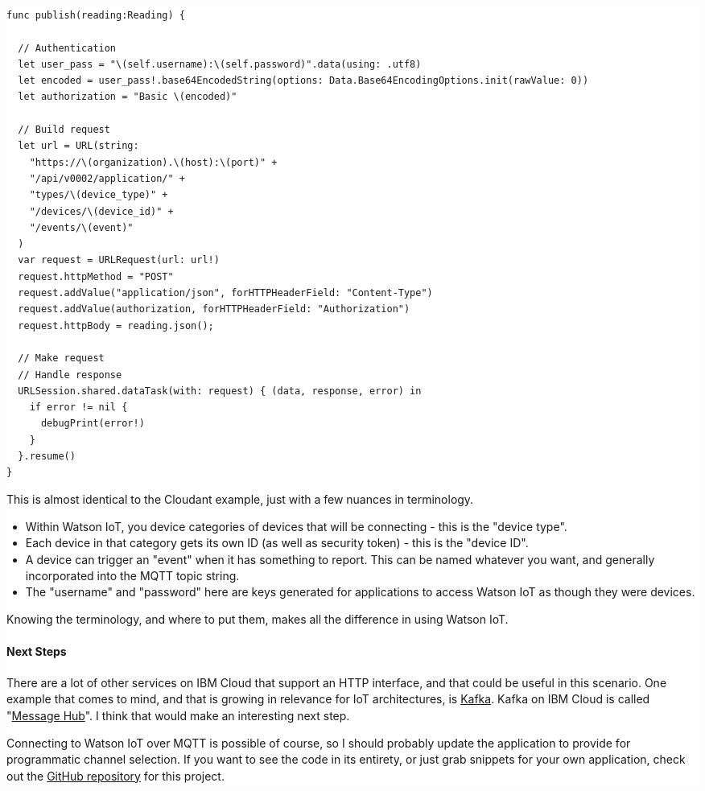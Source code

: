     func publish(reading:Reading) {
        
      // Authentication
      let user_pass = "\(self.username):\(self.password)".data(using: .utf8)
      let encoded = user_pass!.base64EncodedString(options: Data.Base64EncodingOptions.init(rawValue: 0))
      let authorization = "Basic \(encoded)"
        
      // Build request
      let url = URL(string:
        "https://\(organization).\(host):\(port)" +
        "/api/v0002/application/" +
        "types/\(device_type)" +
        "/devices/\(device_id)" +
        "/events/\(event)"
      )
      var request = URLRequest(url: url!)
      request.httpMethod = "POST"
      request.addValue("application/json", forHTTPHeaderField: "Content-Type")
      request.addValue(authorization, forHTTPHeaderField: "Authorization")
      request.httpBody = reading.json();
        
      // Make request
      // Handle response
      URLSession.shared.dataTask(with: request) { (data, response, error) in
        if error != nil {
          debugPrint(error!)
        }
      }.resume()
    }
    

This is almost identical to the Cloudant example, just with a few nuances in terminology.

- Within Watson IoT, you device categories of devices that will be connecting - this is the "device type".
- Each device in that category gets its own ID (as well as security token) - this is the "device ID".
- A device can trigger an "event" when it has something to report. This can be named whatever you want, and generally incorporated into the MQTT topic string.
- The "username" and "password" here are keys generated for applications to access Watson IoT as though they were devices.

Knowing the terminology, and where to put them, makes all the difference in using Watson IoT.

#### Next Steps

There are a lot of other services on IBM Cloud that support an HTTP interface, and that could be useful in this scenario. One example that comes to mind, and that is growing in relevance for IoT architectures, is [Kafka](https://kafka.apache.org/). Kafka on IBM Cloud is called "[Message Hub](http://www-03.ibm.com/software/products/en/ibm-message-hub)". I think that would make an interesting next step.

Connecting to Watson IoT over MQTT is possible of course, so I should probably update the application to provide for programmatic channel selection. If you want to see the code in its entirety, or just grab snippets for your own application, check out the [GitHub repository](https://github.com/krhoyt/IBM/tree/master/iot/bluetooth/cloud) for this project.
